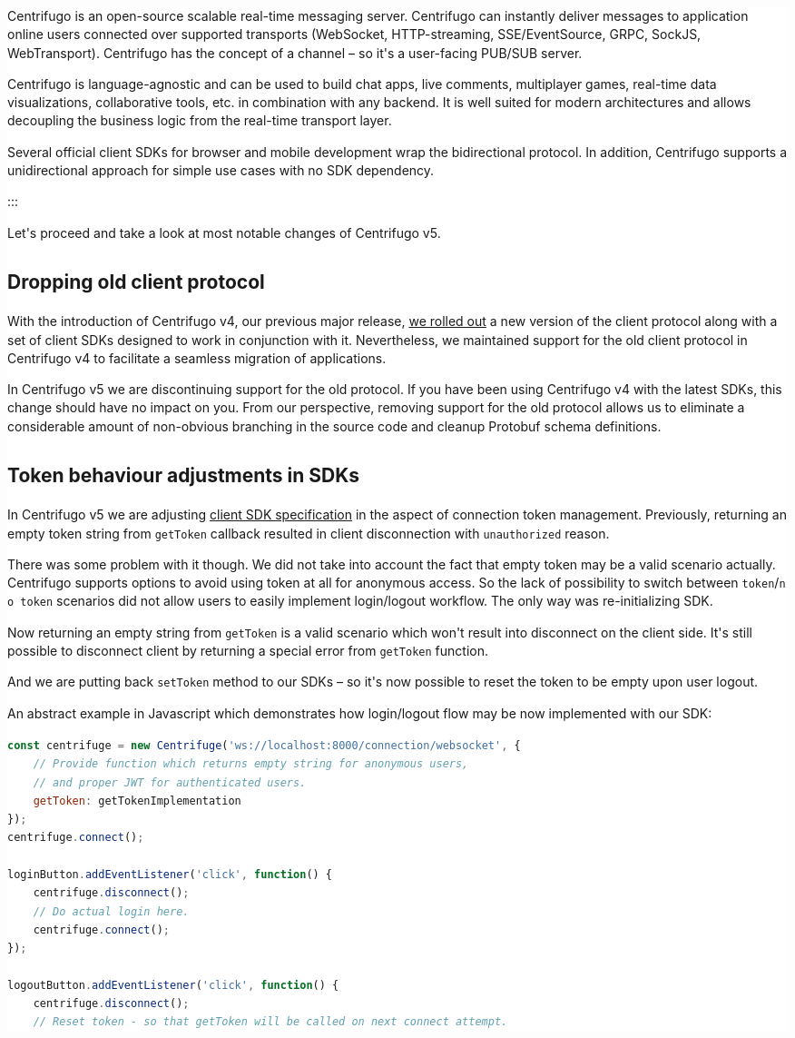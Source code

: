 Centrifugo is an open-source scalable real-time messaging server. Centrifugo can instantly deliver messages to application online users connected over supported transports (WebSocket, HTTP-streaming, SSE/EventSource, GRPC, SockJS, WebTransport). Centrifugo has the concept of a channel – so it's a user-facing PUB/SUB server.

Centrifugo is language-agnostic and can be used to build chat apps, live comments, multiplayer games, real-time data visualizations, collaborative tools, etc. in combination with any backend. It is well suited for modern architectures and allows decoupling the business logic from the real-time transport layer.

Several official client SDKs for browser and mobile development wrap the bidirectional protocol. In addition, Centrifugo supports a unidirectional approach for simple use cases with no SDK dependency.

:::

Let's proceed and take a look at most notable changes of Centrifugo v5.

## Dropping old client protocol

With the introduction of Centrifugo v4, our previous major release, [we rolled out](/blog/2022/07/19/centrifugo-v4-released#unified-client-sdk-api) a new version of the client protocol along with a set of client SDKs designed to work in conjunction with it. Nevertheless, we maintained support for the old client protocol in Centrifugo v4 to facilitate a seamless migration of applications.

In Centrifugo v5 we are discontinuing support for the old protocol. If you have been using Centrifugo v4 with the latest SDKs, this change should have no impact on you. From our perspective, removing support for the old protocol allows us to eliminate a considerable amount of non-obvious branching in the source code and cleanup Protobuf schema definitions.

## Token behaviour adjustments in SDKs

In Centrifugo v5 we are adjusting [client SDK specification](/docs/transports/client_api) in the aspect of connection token management. Previously, returning an empty token string from `getToken` callback resulted in client disconnection with `unauthorized` reason.

There was some problem with it though. We did not take into account the fact that empty token may be a valid scenario actually. Centrifugo supports options to avoid using token at all for anonymous access. So the lack of possibility to switch between `token`/`no token` scenarios did not allow users to easily implement login/logout workflow. The only way was re-initializing SDK.

Now returning an empty string from `getToken` is a valid scenario which won't result into disconnect on the client side. It's still possible to disconnect client by returning a special error from `getToken` function.

And we are putting back `setToken` method to our SDKs – so it's now possible to reset the token to be empty upon user logout.

An abstract example in Javascript which demonstrates how login/logout flow may be now implemented with our SDK:

```javascript
const centrifuge = new Centrifuge('ws://localhost:8000/connection/websocket', {
    // Provide function which returns empty string for anonymous users,
    // and proper JWT for authenticated users.
    getToken: getTokenImplementation
});
centrifuge.connect();

loginButton.addEventListener('click', function() {
    centrifuge.disconnect();
    // Do actual login here.
    centrifuge.connect();
});

logoutButton.addEventListener('click', function() {
    centrifuge.disconnect();
    // Reset token - so that getToken will be called on next connect attempt.
```